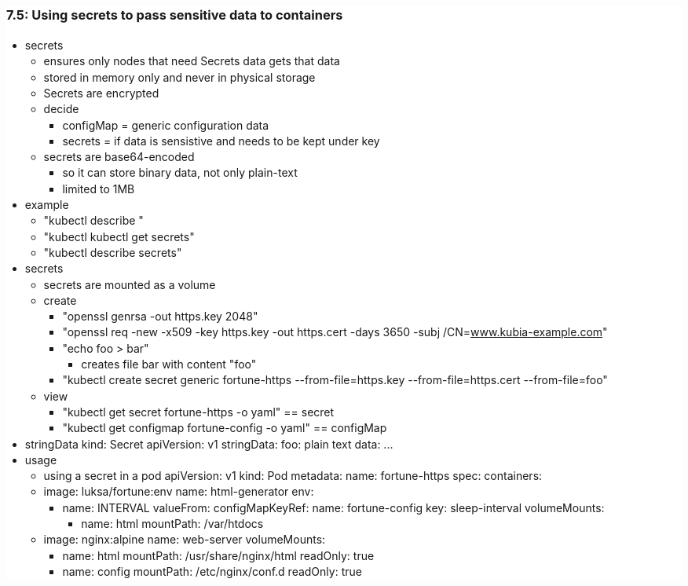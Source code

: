 ### 7.5: Using secrets to pass sensitive data to containers
- secrets
	- ensures only nodes that need Secrets data gets that data
	- stored in memory only and never in physical storage
	- Secrets are encrypted
	- decide
		- configMap = generic configuration data
		- secrets = if data is sensistive and needs to be kept under key
	- secrets are base64-encoded
		- so it can store binary data, not only plain-text
		- limited to 1MB
- example
	- "kubectl describe <pod>"
	- "kubectl kubectl get secrets"
	- "kubectl describe secrets"
- secrets
	- secrets are mounted as a volume
	- create
		- "openssl genrsa -out https.key 2048"
		- "openssl req -new -x509 -key https.key -out https.cert -days 3650 -subj /CN=www.kubia-example.com"
		- "echo foo > bar"
			- creates file bar with content "foo"
		- "kubectl create secret generic fortune-https --from-file=https.key --from-file=https.cert --from-file=foo"
	- view
		- "kubectl get secret fortune-https -o yaml" == secret
		- "kubectl get configmap fortune-config -o yaml" == configMap
- stringData
	kind: Secret
	apiVersion: v1
	stringData:
		foo: plain text
	data:
		...
- usage
	- using a secret in a pod
apiVersion: v1
kind: Pod
metadata:
	name: fortune-https
spec:
	containers:
	- image: luksa/fortune:env
		name: html-generator
		env:
		- name: INTERVAL
			valueFrom:
				configMapKeyRef:
					name: fortune-config
					key: sleep-interval
			volumeMounts:
			- name: html
				mountPath: /var/htdocs
	- image: nginx:alpine
		name: web-server
		volumeMounts:
		- name: html
			mountPath: /usr/share/nginx/html
			readOnly: true
		- name: config
			mountPath: /etc/nginx/conf.d
			readOnly: true